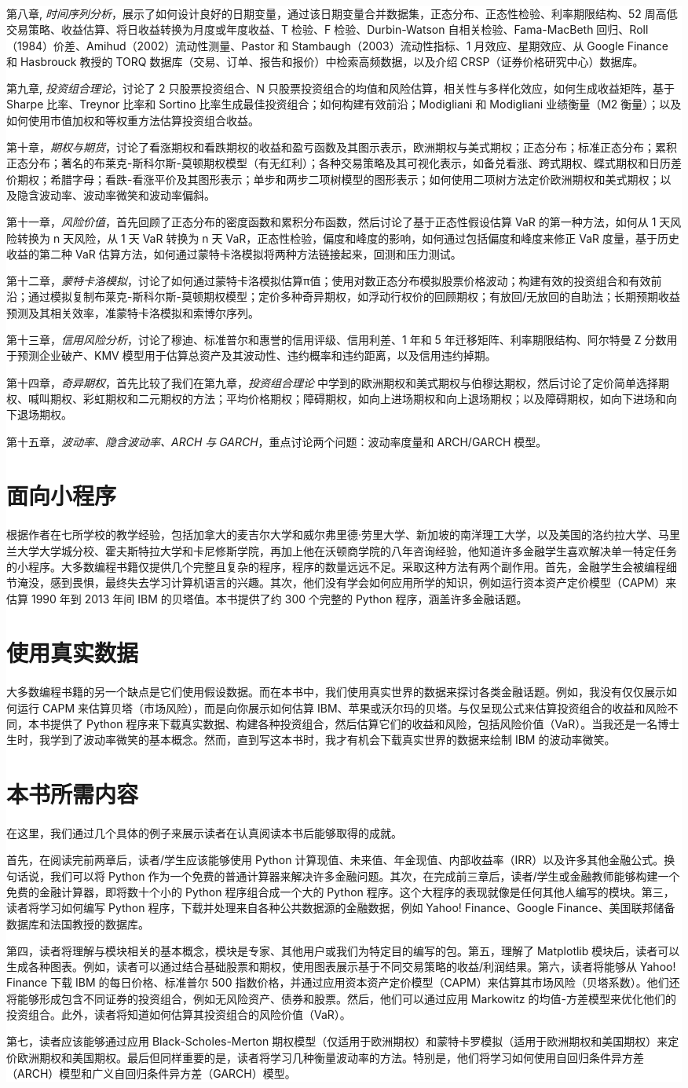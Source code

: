 第八章, *时间序列分析*，展示了如何设计良好的日期变量，通过该日期变量合并数据集，正态分布、正态性检验、利率期限结构、52 周高低交易策略、收益估算、将日收益转换为月度或年度收益、T 检验、F 检验、Durbin-Watson 自相关检验、Fama-MacBeth 回归、Roll（1984）价差、Amihud（2002）流动性测量、Pastor 和 Stambaugh（2003）流动性指标、1 月效应、星期效应、从 Google Finance 和 Hasbrouck 教授的 TORQ 数据库（交易、订单、报告和报价）中检索高频数据，以及介绍 CRSP（证券价格研究中心）数据库。

第九章, *投资组合理论*，讨论了 2 只股票投资组合、N 只股票投资组合的均值和风险估算，相关性与多样化效应，如何生成收益矩阵，基于 Sharpe 比率、Treynor 比率和 Sortino 比率生成最佳投资组合；如何构建有效前沿；Modigliani 和 Modigliani 业绩衡量（M2 衡量）；以及如何使用市值加权和等权重方法估算投资组合收益。

第十章，*期权与期货*，讨论了看涨期权和看跌期权的收益和盈亏函数及其图示表示，欧洲期权与美式期权；正态分布；标准正态分布；累积正态分布；著名的布莱克-斯科尔斯-莫顿期权模型（有无红利）；各种交易策略及其可视化表示，如备兑看涨、跨式期权、蝶式期权和日历差价期权；希腊字母；看跌-看涨平价及其图形表示；单步和两步二项树模型的图形表示；如何使用二项树方法定价欧洲期权和美式期权；以及隐含波动率、波动率微笑和波动率偏斜。

第十一章，*风险价值*，首先回顾了正态分布的密度函数和累积分布函数，然后讨论了基于正态性假设估算 VaR 的第一种方法，如何从 1 天风险转换为 n 天风险，从 1 天 VaR 转换为 n 天 VaR，正态性检验，偏度和峰度的影响，如何通过包括偏度和峰度来修正 VaR 度量，基于历史收益的第二种 VaR 估算方法，如何通过蒙特卡洛模拟将两种方法链接起来，回测和压力测试。

第十二章，*蒙特卡洛模拟*，讨论了如何通过蒙特卡洛模拟估算π值；使用对数正态分布模拟股票价格波动；构建有效的投资组合和有效前沿；通过模拟复制布莱克-斯科尔斯-莫顿期权模型；定价多种奇异期权，如浮动行权价的回顾期权；有放回/无放回的自助法；长期预期收益预测及其相关效率，准蒙特卡洛模拟和索博尔序列。

第十三章，*信用风险分析*，讨论了穆迪、标准普尔和惠誉的信用评级、信用利差、1 年和 5 年迁移矩阵、利率期限结构、阿尔特曼 Z 分数用于预测企业破产、KMV 模型用于估算总资产及其波动性、违约概率和违约距离，以及信用违约掉期。

第十四章，*奇异期权*，首先比较了我们在第九章，*投资组合理论* 中学到的欧洲期权和美式期权与伯穆达期权，然后讨论了定价简单选择期权、喊叫期权、彩虹期权和二元期权的方法；平均价格期权；障碍期权，如向上进场期权和向上退场期权；以及障碍期权，如向下进场和向下退场期权。

第十五章，*波动率、隐含波动率、ARCH 与 GARCH*，重点讨论两个问题：波动率度量和 ARCH/GARCH 模型。

# 面向小程序

根据作者在七所学校的教学经验，包括加拿大的麦吉尔大学和威尔弗里德·劳里大学、新加坡的南洋理工大学，以及美国的洛约拉大学、马里兰大学大学城分校、霍夫斯特拉大学和卡尼修斯学院，再加上他在沃顿商学院的八年咨询经验，他知道许多金融学生喜欢解决单一特定任务的小程序。大多数编程书籍仅提供几个完整且复杂的程序，程序的数量远远不足。采取这种方法有两个副作用。首先，金融学生会被编程细节淹没，感到畏惧，最终失去学习计算机语言的兴趣。其次，他们没有学会如何应用所学的知识，例如运行资本资产定价模型（CAPM）来估算 1990 年到 2013 年间 IBM 的贝塔值。本书提供了约 300 个完整的 Python 程序，涵盖许多金融话题。

# 使用真实数据

大多数编程书籍的另一个缺点是它们使用假设数据。而在本书中，我们使用真实世界的数据来探讨各类金融话题。例如，我没有仅仅展示如何运行 CAPM 来估算贝塔（市场风险），而是向你展示如何估算 IBM、苹果或沃尔玛的贝塔。与仅呈现公式来估算投资组合的收益和风险不同，本书提供了 Python 程序来下载真实数据、构建各种投资组合，然后估算它们的收益和风险，包括风险价值（VaR）。当我还是一名博士生时，我学到了波动率微笑的基本概念。然而，直到写这本书时，我才有机会下载真实世界的数据来绘制 IBM 的波动率微笑。

# 本书所需内容

在这里，我们通过几个具体的例子来展示读者在认真阅读本书后能够取得的成就。

首先，在阅读完前两章后，读者/学生应该能够使用 Python 计算现值、未来值、年金现值、内部收益率（IRR）以及许多其他金融公式。换句话说，我们可以将 Python 作为一个免费的普通计算器来解决许多金融问题。其次，在完成前三章后，读者/学生或金融教师能够构建一个免费的金融计算器，即将数十个小的 Python 程序组合成一个大的 Python 程序。这个大程序的表现就像是任何其他人编写的模块。第三，读者将学习如何编写 Python 程序，下载并处理来自各种公共数据源的金融数据，例如 Yahoo! Finance、Google Finance、美国联邦储备数据库和法国教授的数据库。

第四，读者将理解与模块相关的基本概念，模块是专家、其他用户或我们为特定目的编写的包。第五，理解了 Matplotlib 模块后，读者可以生成各种图表。例如，读者可以通过结合基础股票和期权，使用图表展示基于不同交易策略的收益/利润结果。第六，读者将能够从 Yahoo! Finance 下载 IBM 的每日价格、标准普尔 500 指数价格，并通过应用资本资产定价模型（CAPM）来估算其市场风险（贝塔系数）。他们还将能够形成包含不同证券的投资组合，例如无风险资产、债券和股票。然后，他们可以通过应用 Markowitz 的均值-方差模型来优化他们的投资组合。此外，读者将知道如何估算其投资组合的风险价值（VaR）。

第七，读者应该能够通过应用 Black-Scholes-Merton 期权模型（仅适用于欧洲期权）和蒙特卡罗模拟（适用于欧洲期权和美国期权）来定价欧洲期权和美国期权。最后但同样重要的是，读者将学习几种衡量波动率的方法。特别是，他们将学习如何使用自回归条件异方差（ARCH）模型和广义自回归条件异方差（GARCH）模型。
